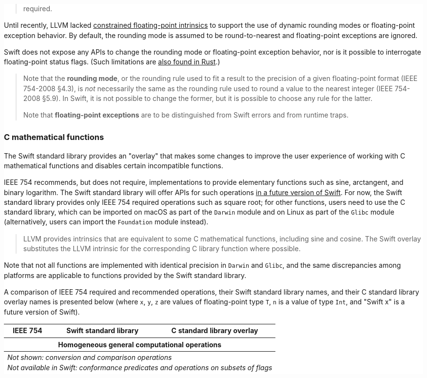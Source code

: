 >   required.

Until recently, LLVM lacked [constrained floating-point intrinsics][ref 11-7] to
support the use of dynamic rounding modes or floating-point exception behavior.
By default, the rounding mode is assumed to be round-to-nearest and
floating-point exceptions are ignored.

Swift does not expose any APIs to change the rounding mode or floating-point
exception behavior, nor is it possible to interrogate floating-point status
flags. (Such limitations are [also found in Rust][ref 11-8].)

> Note that the __rounding mode__, or the rounding rule used to fit a result to
> the precision of a given floating-point format (IEEE 754-2008 §4.3), is _not_
> necessarily the same as the rounding rule used to round a value to the nearest
> integer (IEEE 754-2008 §5.9). In Swift, it is not possible to change the
> former, but it is possible to choose any rule for the latter.
>
> Note that __floating-point exceptions__ are to be distinguished from Swift
> errors and from runtime traps.

[ref 11-5]: http://eng.umb.edu/~cuckov/classes/engin341/Reference/IEEE754.pdf
[ref 11-6]: https://en.wikipedia.org/wiki/Denormal_number
[ref 11-7]: http://llvm.org/docs/LangRef.html#constrained-floating-point-intrinsics
[ref 11-8]: https://github.com/rust-lang/rust/issues/10186

### C mathematical functions

The Swift standard library provides an "overlay" that makes some changes to
improve the user experience of working with C mathematical functions and
disables certain incompatible functions.

IEEE 754 recommends, but does not require, implementations to provide elementary
functions such as sine, arctangent, and binary logarithm. The Swift standard
library will offer APIs for such operations [in a future version of
Swift][ref 11-8.1]. For now, the Swift standard library provides only IEEE 754
required operations such as square root; for other functions, users need to use
the C standard library, which can be imported on macOS as part of the `Darwin`
module and on Linux as part of the `Glibc` module (alternatively, users can
import the `Foundation` module instead).

> LLVM provides intrinsics that are equivalent to some C mathematical functions,
> including sine and cosine. The Swift overlay substitutes the LLVM intrinsic
> for the corresponding C library function where possible.

Note that not all functions are implemented with identical precision in `Darwin`
and `Glibc`, and the same discrepancies among platforms are applicable to
functions provided by the Swift standard library.

A comparison of IEEE 754 required and recommended operations, their Swift
standard library names, and their C standard library overlay names is presented
below (where `x`, `y`, `z` are values of floating-point type `T`, `n` is a value
of type `Int`, and "Swift x" is a future version of Swift).

<div class="table-wrapper">
<table>
	<thead>
		<tr>
			<th>IEEE 754</th>
			<th>Swift standard library</th>
			<th>C standard library overlay</th>
		</tr>
	</thead>
	<tfoot>
		<tr>
			<td colspan="3"><em>Not shown: conversion and comparison operations<br />
			Not available in Swift: conformance predicates and operations on subsets of flags</em></td>
		</tr>
	</tfoot>
	<tbody>
		<tr>
			<th scope="rowgroup" colspan="3">Homogeneous general computational operations</th>
		</tr>

[ref 11-1]: https://swift.org/compiler-stdlib/#standard-library-design
[ref 11-2]: https://github.com/apple/swift/blob/bfddc4a763d1ae2f53a8c3281d2d6f08cd1211a0/stdlib/public/core/Policy.swift#L56
[ref 11-3]: https://github.com/apple/swift/pull/14971/
[ref 11-4]: https://msdn.microsoft.com/en-us/library/9cx8xs15.aspx
[ref 11-4.1]: https://internals.rust-lang.org/t/pre-rfc-introduction-of-half-and-quadruple-precision-floats-f16-and-f128/7521
[ref 11-4.2]: https://forums.swift.org/t/add-float16/19370
[ref 11-8.1]: https://github.com/apple/swift/pull/25302
[ref 11-8.2]: https://github.com/apple/swift-evolution/blob/master/proposals/0246-mathable.md
[ref 11-9]: https://github.com/apple/swift-corelibs-foundation/pull/631
[ref 11-10]: https://github.com/apple/swift-evolution/blob/master/proposals/0067-floating-point-protocols.md